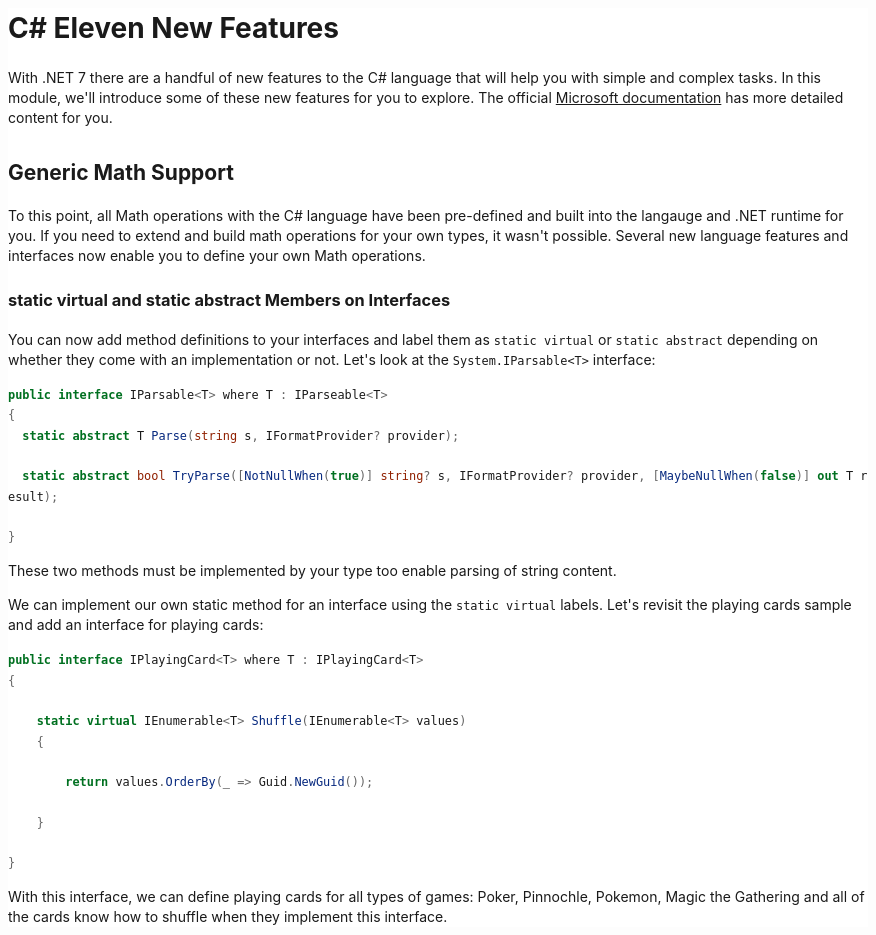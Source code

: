 # C# Eleven New Features

With .NET 7 there are a handful of new features to the C# language that will help you with simple and complex tasks.  In this module, we'll introduce some of these new features for you to explore.  The official [Microsoft documentation](https://learn.microsoft.com/dotnet/csharp/whats-new/csharp-11) has more detailed content for you.

## Generic Math Support

To this point, all Math operations with the C# language have been pre-defined and built into the langauge and .NET runtime for you.  If you need to extend and build math operations for your own types, it wasn't possible.  Several new language features and interfaces now enable you to define your own Math operations.

### static virtual and static abstract Members on Interfaces

You can now add method definitions to your interfaces and label them as `static virtual` or `static abstract` depending on whether they come with an implementation or not.  Let's look at the `System.IParsable<T>` interface:

```csharp
public interface IParsable<T> where T : IParseable<T>
{
  static abstract T Parse(string s, IFormatProvider? provider);

  static abstract bool TryParse([NotNullWhen(true)] string? s, IFormatProvider? provider, [MaybeNullWhen(false)] out T result);

}
```

These two methods must be implemented by your type too enable parsing of string content.

We can implement our own static method for an interface using the `static virtual` labels.  Let's revisit the playing cards sample and add an interface for playing cards:

```csharp
public interface IPlayingCard<T> where T : IPlayingCard<T>
{

	static virtual IEnumerable<T> Shuffle(IEnumerable<T> values)
	{

		return values.OrderBy(_ => Guid.NewGuid());

	}

}
```

With this interface, we can define playing cards for all types of games: Poker, Pinnochle, Pokemon, Magic the Gathering and all of the cards know how to shuffle when they implement this interface.
